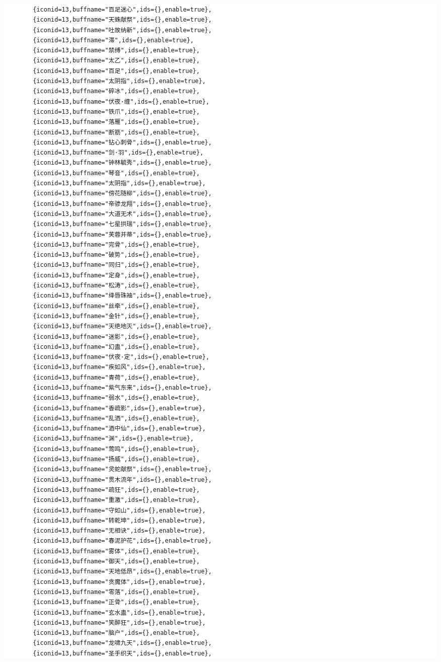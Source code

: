 			{iconid=13,buffname="百足迷心",ids={},enable=true},
			{iconid=13,buffname="天蛛献祭",ids={},enable=true},
			{iconid=13,buffname="吐故纳新",ids={},enable=true},
			{iconid=13,buffname="滞",ids={},enable=true},
			{iconid=13,buffname="禁缚",ids={},enable=true},
			{iconid=13,buffname="太乙",ids={},enable=true},
			{iconid=13,buffname="百足",ids={},enable=true},
			{iconid=13,buffname="太阴指",ids={},enable=true},
			{iconid=13,buffname="碎冰",ids={},enable=true},
			{iconid=13,buffname="伏夜·缠",ids={},enable=true},
			{iconid=13,buffname="铁爪",ids={},enable=true},
			{iconid=13,buffname="落雁",ids={},enable=true},
			{iconid=13,buffname="断筋",ids={},enable=true},
			{iconid=13,buffname="钻心刺骨",ids={},enable=true},
			{iconid=13,buffname="剑·羽",ids={},enable=true},
			{iconid=13,buffname="钟林毓秀",ids={},enable=true},
			{iconid=13,buffname="琴音",ids={},enable=true},
			{iconid=13,buffname="太阴指",ids={},enable=true},
			{iconid=13,buffname="傍花随柳",ids={},enable=true},
			{iconid=13,buffname="帝骖龙翔",ids={},enable=true},
			{iconid=13,buffname="大道无术",ids={},enable=true},
			{iconid=13,buffname="七星拱瑞",ids={},enable=true},
			{iconid=13,buffname="芙蓉并蒂",ids={},enable=true},
			{iconid=13,buffname="完骨",ids={},enable=true},
			{iconid=13,buffname="破势",ids={},enable=true},
			{iconid=13,buffname="同归",ids={},enable=true},
			{iconid=13,buffname="定身",ids={},enable=true},
			{iconid=13,buffname="松涛",ids={},enable=true},
			{iconid=13,buffname="绛唇珠袖",ids={},enable=true},
			{iconid=13,buffname="丝牵",ids={},enable=true},
			{iconid=13,buffname="金针",ids={},enable=true},
			{iconid=13,buffname="天绝地灭",ids={},enable=true},
			{iconid=13,buffname="迷影",ids={},enable=true},
			{iconid=13,buffname="幻蛊",ids={},enable=true},
			{iconid=13,buffname="伏夜·定",ids={},enable=true},
			{iconid=13,buffname="疾如风",ids={},enable=true},
			{iconid=13,buffname="青荷",ids={},enable=true},
			{iconid=13,buffname="紫气东来",ids={},enable=true},
			{iconid=13,buffname="弱水",ids={},enable=true},
			{iconid=13,buffname="香疏影",ids={},enable=true},
			{iconid=13,buffname="乱洒",ids={},enable=true},
			{iconid=13,buffname="酒中仙",ids={},enable=true},
			{iconid=13,buffname="渊",ids={},enable=true},
			{iconid=13,buffname="莺鸣",ids={},enable=true},
			{iconid=13,buffname="扬威",ids={},enable=true},
			{iconid=13,buffname="灵蛇献祭",ids={},enable=true},
			{iconid=13,buffname="贯木流年",ids={},enable=true},
			{iconid=13,buffname="疏狂",ids={},enable=true},
			{iconid=13,buffname="重激",ids={},enable=true},
			{iconid=13,buffname="守如山",ids={},enable=true},
			{iconid=13,buffname="转乾坤",ids={},enable=true},
			{iconid=13,buffname="无相诀",ids={},enable=true},
			{iconid=13,buffname="春泥护花",ids={},enable=true},
			{iconid=13,buffname="雾体",ids={},enable=true},
			{iconid=13,buffname="御天",ids={},enable=true},
			{iconid=13,buffname="天地低昂",ids={},enable=true},
			{iconid=13,buffname="贪魔体",ids={},enable=true},
			{iconid=13,buffname="零落",ids={},enable=true},
			{iconid=13,buffname="正骨",ids={},enable=true},
			{iconid=13,buffname="玄水蛊",ids={},enable=true},
			{iconid=13,buffname="笑醉狂",ids={},enable=true},
			{iconid=13,buffname="脑户",ids={},enable=true},
			{iconid=13,buffname="龙啸九天",ids={},enable=true},
			{iconid=13,buffname="圣手织天",ids={},enable=true},